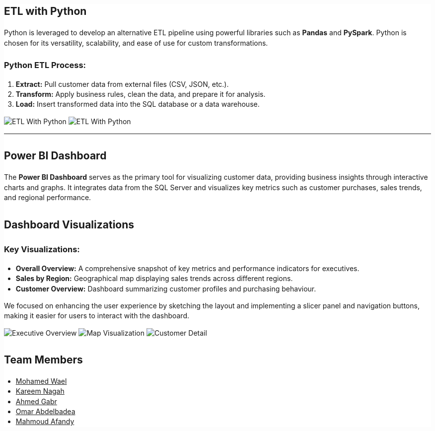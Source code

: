 ## ETL with Python

Python is leveraged to develop an alternative ETL pipeline using powerful libraries such as **Pandas** and **PySpark**. Python is chosen for its versatility, scalability, and ease of use for custom transformations.

### Python ETL Process:
1. **Extract:** Pull customer data from external files (CSV, JSON, etc.).
2. **Transform:** Apply business rules, clean the data, and prepare it for analysis.
3. **Load:** Insert transformed data into the SQL database or a data warehouse.

![ETL With Python](https://github.com/Welloz03/customer-data-management-depi/blob/dcc197b8c009adc05635f1206de738e456566f08/Images/PY%201.png) 
![ETL With Python](https://github.com/Welloz03/customer-data-management-depi/blob/dcc197b8c009adc05635f1206de738e456566f08/Images/PY%202.png) 

---

## Power BI Dashboard

The **Power BI Dashboard** serves as the primary tool for visualizing customer data, providing business insights through interactive charts and graphs. It integrates data from the SQL Server and visualizes key metrics such as customer purchases, sales trends, and regional performance.

## Dashboard Visualizations

### Key Visualizations:
- **Overall Overview:** A comprehensive snapshot of key metrics and performance indicators for executives.
- **Sales by Region:** Geographical map displaying sales trends across different regions.
- **Customer Overview:** Dashboard summarizing customer profiles and purchasing behaviour.

We focused on enhancing the user experience by sketching the layout and implementing a slicer panel and navigation buttons, making it easier for users to interact with the dashboard.

![Executive Overview](https://github.com/Welloz03/customer-data-management-depi/blob/dcc197b8c009adc05635f1206de738e456566f08/Images/Exec%20Page.png) 
![Map Visualization](https://github.com/Welloz03/customer-data-management-depi/blob/dcc197b8c009adc05635f1206de738e456566f08/Images/Map.png)
![Customer Detail](https://github.com/Welloz03/customer-data-management-depi/blob/dcc197b8c009adc05635f1206de738e456566f08/Images/Customer%20Detail.png)

## Team Members

- [Mohamed Wael](https://github.com/Welloz03)
- [Kareem Nagah](https://github.com/kareemNagah) 
- [Ahmed Gabr](https://github.com/member3) 
- [Omar Abdelbadea](https://github.com/member3) 
- [Mahmoud Afandy](https://github.com/member3) 







